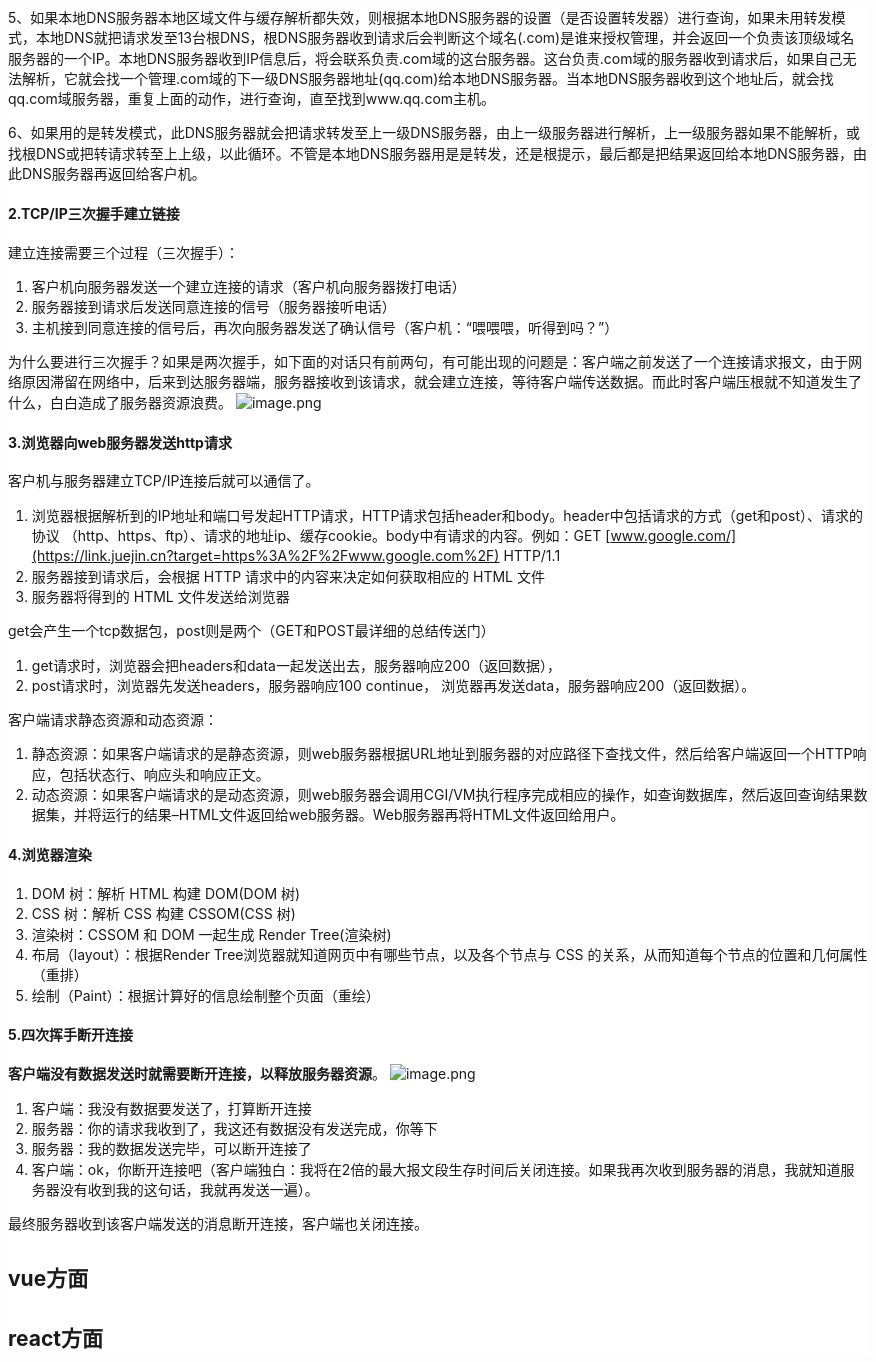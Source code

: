 5、如果本地DNS服务器本地区域文件与缓存解析都失效，则根据本地DNS服务器的设置（是否设置转发器）进行查询，如果未用转发模式，本地DNS就把请求发至13台根DNS，根DNS服务器收到请求后会判断这个域名(.com)是谁来授权管理，并会返回一个负责该顶级域名服务器的一个IP。本地DNS服务器收到IP信息后，将会联系负责.com域的这台服务器。这台负责.com域的服务器收到请求后，如果自己无法解析，它就会找一个管理.com域的下一级DNS服务器地址(qq.com)给本地DNS服务器。当本地DNS服务器收到这个地址后，就会找qq.com域服务器，重复上面的动作，进行查询，直至找到www.qq.com主机。 

6、如果用的是转发模式，此DNS服务器就会把请求转发至上一级DNS服务器，由上一级服务器进行解析，上一级服务器如果不能解析，或找根DNS或把转请求转至上上级，以此循环。不管是本地DNS服务器用是是转发，还是根提示，最后都是把结果返回给本地DNS服务器，由此DNS服务器再返回给客户机。

#### 2.TCP/IP三次握手建立链接

建立连接需要三个过程（三次握手）：

1. 客户机向服务器发送一个建立连接的请求（客户机向服务器拨打电话）
2. 服务器接到请求后发送同意连接的信号（服务器接听电话）
3. 主机接到同意连接的信号后，再次向服务器发送了确认信号（客户机：“喂喂喂，听得到吗？”）

为什么要进行三次握手？如果是两次握手，如下面的对话只有前两句，有可能出现的问题是：客户端之前发送了一个连接请求报文，由于网络原因滞留在网络中，后来到达服务器端，服务器接收到该请求，就会建立连接，等待客户端传送数据。而此时客户端压根就不知道发生了什么，白白造成了服务器资源浪费。 ![image.png](https://p9-juejin.byteimg.com/tos-cn-i-k3u1fbpfcp/33cfe04daf0846c397a5434ea6bc86c3~tplv-k3u1fbpfcp-watermark.awebp)

#### 3.浏览器向web服务器发送http请求

客户机与服务器建立TCP/IP连接后就可以通信了。

1. 浏览器根据解析到的IP地址和端口号发起HTTP请求，HTTP请求包括header和body。header中包括请求的方式（get和post）、请求的协议 （http、https、ftp）、请求的地址ip、缓存cookie。body中有请求的内容。例如：GET [www.google.com/](https://link.juejin.cn?target=https%3A%2F%2Fwww.google.com%2F) HTTP/1.1
2. 服务器接到请求后，会根据 HTTP 请求中的内容来决定如何获取相应的 HTML 文件
3. 服务器将得到的 HTML 文件发送给浏览器

get会产生一个tcp数据包，post则是两个（GET和POST最详细的总结传送门）

1. get请求时，浏览器会把headers和data一起发送出去，服务器响应200（返回数据），
2. post请求时，浏览器先发送headers，服务器响应100 continue， 浏览器再发送data，服务器响应200（返回数据）。

客户端请求静态资源和动态资源：

1. 静态资源：如果客户端请求的是静态资源，则web服务器根据URL地址到服务器的对应路径下查找文件，然后给客户端返回一个HTTP响应，包括状态行、响应头和响应正文。
2. 动态资源：如果客户端请求的是动态资源，则web服务器会调用CGI/VM执行程序完成相应的操作，如查询数据库，然后返回查询结果数据集，并将运行的结果–HTML文件返回给web服务器。Web服务器再将HTML文件返回给用户。

#### 4.浏览器渲染

1. DOM 树：解析 HTML 构建 DOM(DOM 树)
2. CSS 树：解析 CSS 构建 CSSOM(CSS 树)
3. 渲染树：CSSOM 和 DOM 一起生成 Render Tree(渲染树)
4. 布局（layout）：根据Render Tree浏览器就知道网页中有哪些节点，以及各个节点与 CSS 的关系，从而知道每个节点的位置和几何属性（重排）
5. 绘制（Paint）：根据计算好的信息绘制整个页面（重绘）

#### 5.四次挥手断开连接

**客户端没有数据发送时就需要断开连接，以释放服务器资源**。 ![image.png](https://p1-juejin.byteimg.com/tos-cn-i-k3u1fbpfcp/8001c473102b4b37b6efffeaeb0571f0~tplv-k3u1fbpfcp-watermark.awebp)

1. 客户端：我没有数据要发送了，打算断开连接
2. 服务器：你的请求我收到了，我这还有数据没有发送完成，你等下
3. 服务器：我的数据发送完毕，可以断开连接了
4. 客户端：ok，你断开连接吧（客户端独白：我将在2倍的最大报文段生存时间后关闭连接。如果我再次收到服务器的消息，我就知道服务器没有收到我的这句话，我就再发送一遍）。

最终服务器收到该客户端发送的消息断开连接，客户端也关闭连接。

## vue方面

## react方面       
